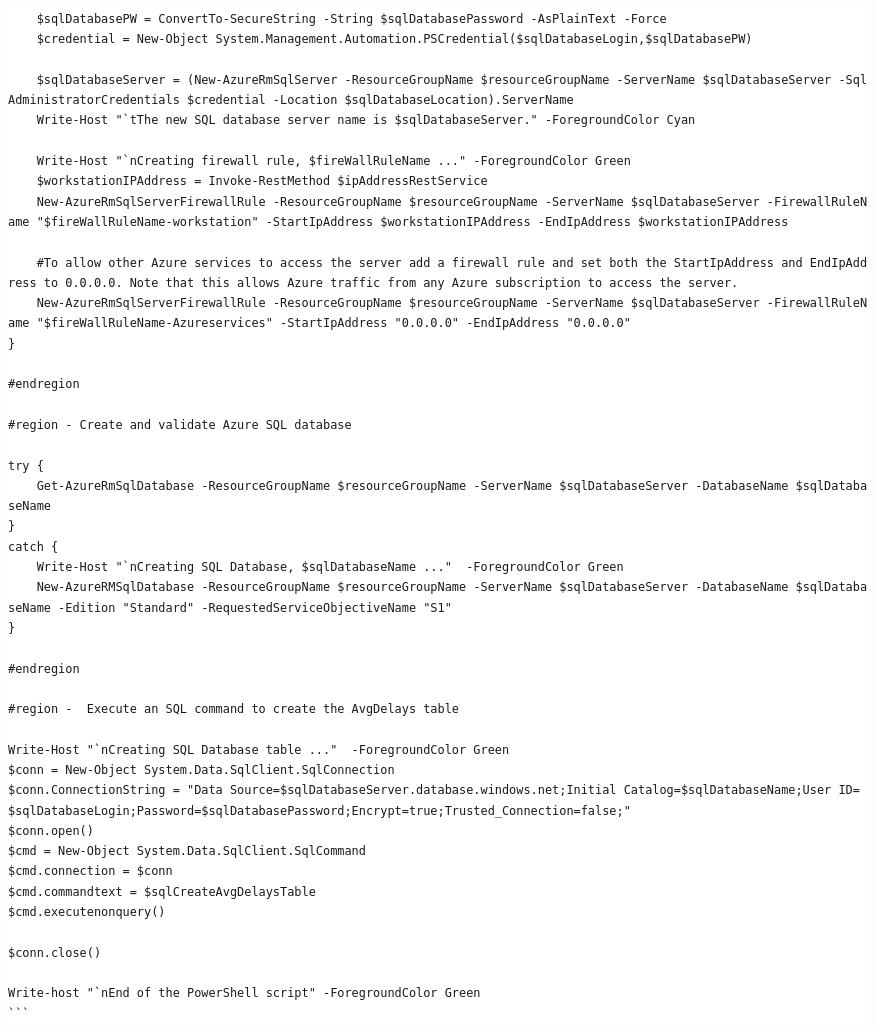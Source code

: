         $sqlDatabasePW = ConvertTo-SecureString -String $sqlDatabasePassword -AsPlainText -Force
        $credential = New-Object System.Management.Automation.PSCredential($sqlDatabaseLogin,$sqlDatabasePW)

        $sqlDatabaseServer = (New-AzureRmSqlServer -ResourceGroupName $resourceGroupName -ServerName $sqlDatabaseServer -SqlAdministratorCredentials $credential -Location $sqlDatabaseLocation).ServerName
        Write-Host "`tThe new SQL database server name is $sqlDatabaseServer." -ForegroundColor Cyan

        Write-Host "`nCreating firewall rule, $fireWallRuleName ..." -ForegroundColor Green
        $workstationIPAddress = Invoke-RestMethod $ipAddressRestService
        New-AzureRmSqlServerFirewallRule -ResourceGroupName $resourceGroupName -ServerName $sqlDatabaseServer -FirewallRuleName "$fireWallRuleName-workstation" -StartIpAddress $workstationIPAddress -EndIpAddress $workstationIPAddress

        #To allow other Azure services to access the server add a firewall rule and set both the StartIpAddress and EndIpAddress to 0.0.0.0. Note that this allows Azure traffic from any Azure subscription to access the server.
        New-AzureRmSqlServerFirewallRule -ResourceGroupName $resourceGroupName -ServerName $sqlDatabaseServer -FirewallRuleName "$fireWallRuleName-Azureservices" -StartIpAddress "0.0.0.0" -EndIpAddress "0.0.0.0"
    }

    #endregion

    #region - Create and validate Azure SQL database

    try {
        Get-AzureRmSqlDatabase -ResourceGroupName $resourceGroupName -ServerName $sqlDatabaseServer -DatabaseName $sqlDatabaseName
    }
    catch {
        Write-Host "`nCreating SQL Database, $sqlDatabaseName ..."  -ForegroundColor Green
        New-AzureRMSqlDatabase -ResourceGroupName $resourceGroupName -ServerName $sqlDatabaseServer -DatabaseName $sqlDatabaseName -Edition "Standard" -RequestedServiceObjectiveName "S1"
    }

    #endregion

    #region -  Execute an SQL command to create the AvgDelays table

    Write-Host "`nCreating SQL Database table ..."  -ForegroundColor Green
    $conn = New-Object System.Data.SqlClient.SqlConnection
    $conn.ConnectionString = "Data Source=$sqlDatabaseServer.database.windows.net;Initial Catalog=$sqlDatabaseName;User ID=$sqlDatabaseLogin;Password=$sqlDatabasePassword;Encrypt=true;Trusted_Connection=false;"
    $conn.open()
    $cmd = New-Object System.Data.SqlClient.SqlCommand
    $cmd.connection = $conn
    $cmd.commandtext = $sqlCreateAvgDelaysTable
    $cmd.executenonquery()

    $conn.close()

    Write-host "`nEnd of the PowerShell script" -ForegroundColor Green
    ```
